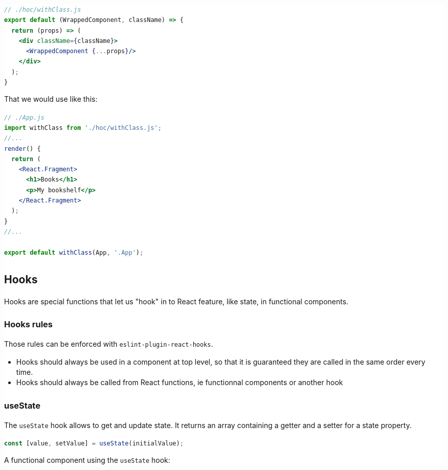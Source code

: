 ```jsx
// ./hoc/withClass.js
export default (WrappedComponent, className) => {
  return (props) => (
    <div className={className}>
      <WrappedComponent {...props}/>
    </div>
  );
}
```

That we would use like this:

```jsx
// ./App.js
import withClass from './hoc/withClass.js';
//...
render() {
  return (
    <React.Fragment>
      <h1>Books</h1>
      <p>My bookshelf</p>
    </React.Fragment>
  );
}
//...

export default withClass(App, '.App');
```

## Hooks

Hooks are special functions that let us "hook" in to React feature, like state,
in functional components.

### Hooks rules

Those rules can be enforced with `eslint-plugin-react-hooks`.

- Hooks should always be used in a component at top level, so that it is 
guaranteed they are called in the same order every time.
- Hooks should always be called from React functions, ie functionnal components
or another hook

### useState

The `useState` hook allows to get and update state. It returns an array 
containing a getter and a setter for a state property.

```js
const [value, setValue] = useState(initialValue);
```

A functional component using the `useState` hook:
